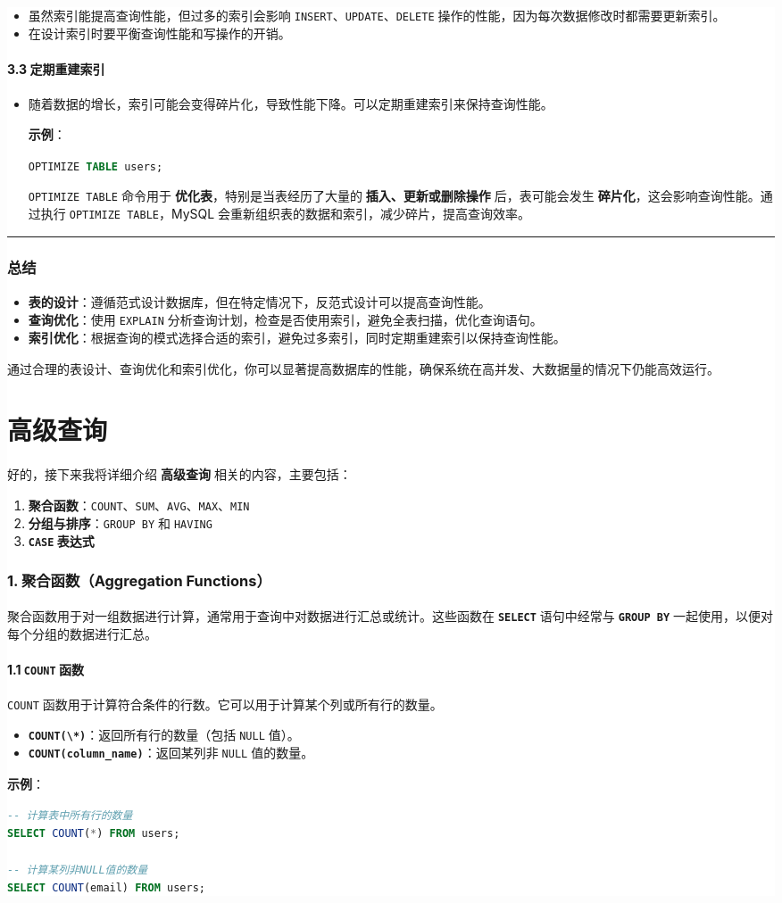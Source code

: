 - 虽然索引能提高查询性能，但过多的索引会影响 `INSERT`、`UPDATE`、`DELETE` 操作的性能，因为每次数据修改时都需要更新索引。
- 在设计索引时要平衡查询性能和写操作的开销。

#### 3.3 **定期重建索引**

- 随着数据的增长，索引可能会变得碎片化，导致性能下降。可以定期重建索引来保持查询性能。

  **示例**：

  ```sql
  OPTIMIZE TABLE users;
  ```

  `OPTIMIZE TABLE` 命令用于 **优化表**，特别是当表经历了大量的 **插入、更新或删除操作** 后，表可能会发生 **碎片化**，这会影响查询性能。通过执行 `OPTIMIZE TABLE`，MySQL 会重新组织表的数据和索引，减少碎片，提高查询效率。

------



### 总结

- **表的设计**：遵循范式设计数据库，但在特定情况下，反范式设计可以提高查询性能。
- **查询优化**：使用 `EXPLAIN` 分析查询计划，检查是否使用索引，避免全表扫描，优化查询语句。
- **索引优化**：根据查询的模式选择合适的索引，避免过多索引，同时定期重建索引以保持查询性能。

通过合理的表设计、查询优化和索引优化，你可以显著提高数据库的性能，确保系统在高并发、大数据量的情况下仍能高效运行。









# 高级查询

好的，接下来我将详细介绍 **高级查询** 相关的内容，主要包括：

1. **聚合函数**：`COUNT`、`SUM`、`AVG`、`MAX`、`MIN`
2. **分组与排序**：`GROUP BY` 和 `HAVING`
3. **`CASE` 表达式**

### 1. **聚合函数（Aggregation Functions）**

聚合函数用于对一组数据进行计算，通常用于查询中对数据进行汇总或统计。这些函数在 **`SELECT`** 语句中经常与 **`GROUP BY`** 一起使用，以便对每个分组的数据进行汇总。

#### 1.1 **`COUNT`** 函数

`COUNT` 函数用于计算符合条件的行数。它可以用于计算某个列或所有行的数量。

- **`COUNT(\*)`**：返回所有行的数量（包括 `NULL` 值）。
- **`COUNT(column_name)`**：返回某列非 `NULL` 值的数量。

**示例**：

```sql
-- 计算表中所有行的数量
SELECT COUNT(*) FROM users;

-- 计算某列非NULL值的数量
SELECT COUNT(email) FROM users;
```
